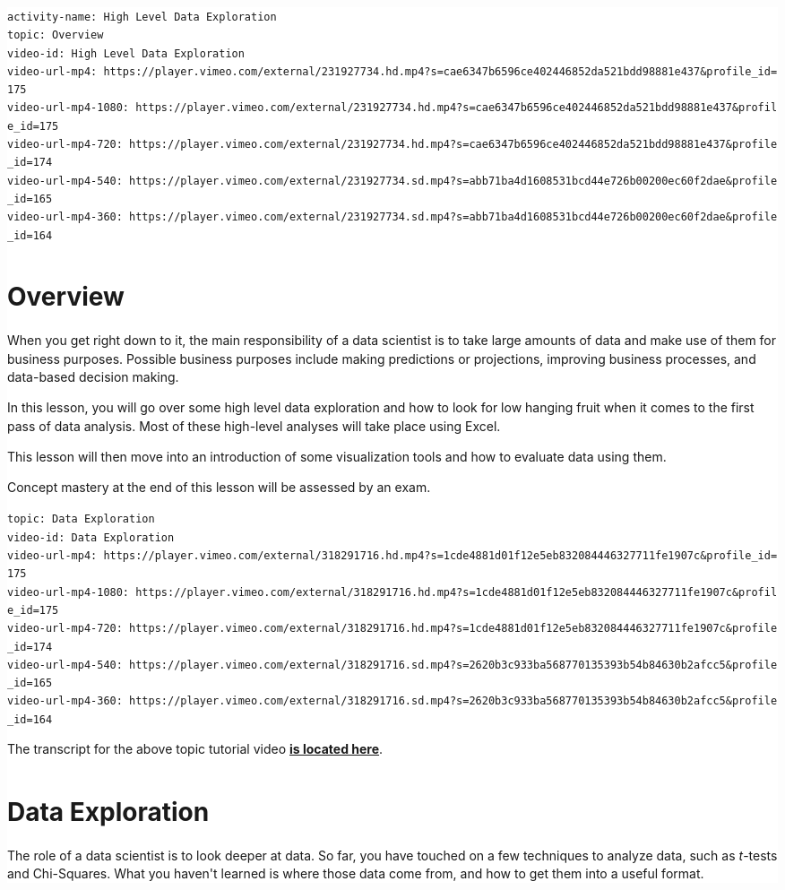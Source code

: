 ```c-lms
activity-name: High Level Data Exploration
topic: Overview
video-id: High Level Data Exploration
video-url-mp4: https://player.vimeo.com/external/231927734.hd.mp4?s=cae6347b6596ce402446852da521bdd98881e437&profile_id=175
video-url-mp4-1080: https://player.vimeo.com/external/231927734.hd.mp4?s=cae6347b6596ce402446852da521bdd98881e437&profile_id=175
video-url-mp4-720: https://player.vimeo.com/external/231927734.hd.mp4?s=cae6347b6596ce402446852da521bdd98881e437&profile_id=174
video-url-mp4-540: https://player.vimeo.com/external/231927734.sd.mp4?s=abb71ba4d1608531bcd44e726b00200ec60f2dae&profile_id=165
video-url-mp4-360: https://player.vimeo.com/external/231927734.sd.mp4?s=abb71ba4d1608531bcd44e726b00200ec60f2dae&profile_id=164
```

# Overview

When you get right down to it, the main responsibility of a data scientist is to take large amounts of data and make use of them for business purposes. Possible business purposes include making predictions or projections, improving business processes, and data-based decision making.

In this lesson, you will go over some high level data exploration and how to look for low hanging fruit when it comes to the first pass of data analysis. Most of these high-level analyses will take place using Excel.

This lesson will then move into an introduction of some visualization tools and how to evaluate data using them.

Concept mastery at the end of this lesson will be assessed by an exam.

```c-lms
topic: Data Exploration
video-id: Data Exploration
video-url-mp4: https://player.vimeo.com/external/318291716.hd.mp4?s=1cde4881d01f12e5eb832084446327711fe1907c&profile_id=175
video-url-mp4-1080: https://player.vimeo.com/external/318291716.hd.mp4?s=1cde4881d01f12e5eb832084446327711fe1907c&profile_id=175
video-url-mp4-720: https://player.vimeo.com/external/318291716.hd.mp4?s=1cde4881d01f12e5eb832084446327711fe1907c&profile_id=174
video-url-mp4-540: https://player.vimeo.com/external/318291716.sd.mp4?s=2620b3c933ba568770135393b54b84630b2afcc5&profile_id=165
video-url-mp4-360: https://player.vimeo.com/external/318291716.sd.mp4?s=2620b3c933ba568770135393b54b84630b2afcc5&profile_id=164
```

The transcript for the above topic tutorial video **[is located here](https://repo.exeterlms.com/documents/V2/DataScience/Video-Transcripts/DSO101-L09-pg2tutorial.zip)**.

# Data Exploration

The role of a data scientist is to look deeper at data. So far, you have touched on a few techniques to analyze data, such as *t*-tests and Chi-Squares. What you haven't learned is where those data come from, and how to get them into a useful format.
